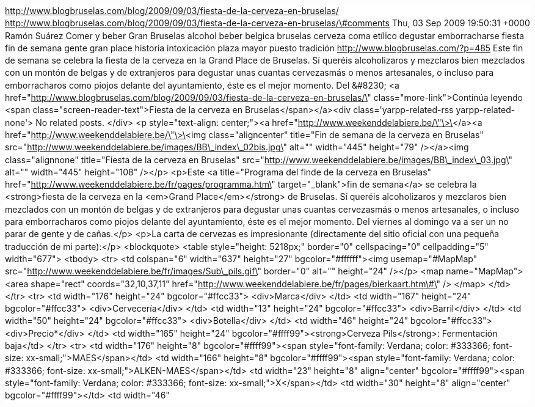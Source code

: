 http://www.blogbruselas.com/blog/2009/09/03/fiesta-de-la-cerveza-en-bruselas/
http://www.blogbruselas.com/blog/2009/09/03/fiesta-de-la-cerveza-en-bruselas/\#comments
Thu, 03 Sep 2009 19:50:31 +0000 Ramón Suárez Comer y beber Gran Bruselas
alcohol beber belgica bruselas cerveza coma etílico degustar
emborracharse fiesta fin de semana gente gran place historia
intoxicación plaza mayor puesto tradición
http://www.blogbruselas.com/?p=485 Este fin de semana se celebra la
fiesta de la cerveza en la Grand Place de Bruselas. Sí queréis
alcoholizaros y mezclaros bien mezclados con un montón de belgas y de
extranjeros para degustar unas cuantas cervezasmás o menos artesanales,
o incluso para emborracharos como piojos delante del ayuntamiento, éste
es el mejor momento. Del &\#8230; \<a
href=\"http://www.blogbruselas.com/blog/2009/09/03/fiesta-de-la-cerveza-en-bruselas/\"
class=\"more-link\"\>Continúa leyendo \<span
class=\"screen-reader-text\"\>Fiesta de la cerveza en
Bruselas\</span\>\</a\>\<div class=\'yarpp-related-rss
yarpp-related-none\'\> No related posts. \</div\> \<p
style=\"text-align: center;\"\>\<a
href=\"http://www.weekenddelabiere.be/\"\>\</a\>\<a
href=\"http://www.weekenddelabiere.be/\"\>\<img class=\"aligncenter\"
title=\"Fin de semana de la cerveza en Bruselas\"
src=\"http://www.weekenddelabiere.be/images/BB\_index\_02bis.jpg\"
alt=\"\" width=\"445\" height=\"79\" /\>\</a\>\<img class=\"alignnone\"
title=\"Fiesta de la cerveza en Bruselas\"
src=\"http://www.weekenddelabiere.be/images/BB\_index\_03.jpg\" alt=\"\"
width=\"445\" height=\"108\" /\>\</p\> \<p\>Este \<a title=\"Programa
del finde de la cerveza en Bruselas\"
href=\"http://www.weekenddelabiere.be/fr/pages/programma.htm\"
target=\"\_blank\"\>fin de semana\</a\> se celebra la \<strong\>fiesta
de la cerveza en la \<em\>Grand Place\</em\>\</strong\> de Bruselas. Sí
queréis alcoholizaros y mezclaros bien mezclados con un montón de belgas
y de extranjeros para degustar unas cuantas cervezasmás o menos
artesanales, o incluso para emborracharos como piojos delante del
ayuntamiento, éste es el mejor momento. Del viernes al domingo va a ser
un no parar de gente y de cañas.\</p\> \<p\>La carta de cervezas es
impresionante (directamente del sitio oficial con una pequeña traducción
de mi parte):\</p\> \<blockquote\> \<table style=\"height: 5218px;\"
border=\"0\" cellspacing=\"0\" cellpadding=\"5\" width=\"677\"\>
\<tbody\> \<tr\> \<td colspan=\"6\" width=\"637\" height=\"27\"
bgcolor=\"\#ffffff\"\>\<img usemap=\"\#MapMap\"
src=\"http://www.weekenddelabiere.be/fr/images/Sub\_pils.gif\"
border=\"0\" alt=\"\" height=\"24\" /\>\</p\> \<map name=\"MapMap\"\>
\<area shape=\"rect\" coords=\"32,10,37,11\"
href=\"http://www.weekenddelabiere.be/fr/pages/bierkaart.htm\#\" /\>
\</map\> \</td\> \</tr\> \<tr\> \<td width=\"176\" height=\"24\"
bgcolor=\"\#ffcc33\"\> \<div\>Marca\</div\> \</td\> \<td width=\"167\"
height=\"24\" bgcolor=\"\#ffcc33\"\> \<div\>Cervecería\</div\> \</td\>
\<td width=\"13\" height=\"24\" bgcolor=\"\#ffcc33\"\>
\<div\>Barril\</div\> \</td\> \<td width=\"50\" height=\"24\"
bgcolor=\"\#ffcc33\"\> \<div\>Botella\</div\> \</td\> \<td width=\"46\"
height=\"24\" bgcolor=\"\#ffcc33\"\> \<div\>Precio\*\</div\> \</td\>
\<td width=\"165\" height=\"24\" bgcolor=\"\#ffff99\"\>\<strong\>Cerveza
Pils\</strong\>: Fermentación baja\</td\> \</tr\> \<tr\> \<td
width=\"176\" height=\"8\" bgcolor=\"\#ffff99\"\>\<span
style=\"font-family: Verdana; color: \#333366; font-size:
xx-small;\"\>MAES\</span\>\</td\> \<td width=\"166\" height=\"8\"
bgcolor=\"\#ffff99\"\>\<span style=\"font-family: Verdana; color:
\#333366; font-size: xx-small;\"\>ALKEN-MAES\</span\>\</td\> \<td
width=\"23\" height=\"8\" align=\"center\" bgcolor=\"\#ffff99\"\>\<span
style=\"font-family: Verdana; color: \#333366; font-size:
xx-small;\"\>X\</span\>\</td\> \<td width=\"30\" height=\"8\"
align=\"center\" bgcolor=\"\#ffff99\"\>\</td\> \<td width=\"46\"